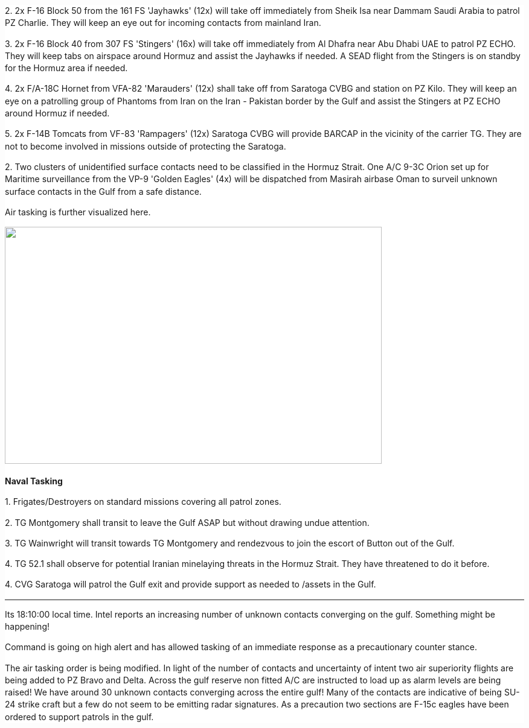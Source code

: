 2\. 2x F-16 Block 50 from the 161 FS 'Jayhawks' (12x) will take off
immediately from Sheik Isa near Dammam Saudi Arabia to patrol PZ
Charlie. They will keep an eye out for incoming contacts from mainland
Iran.

3\. 2x F-16 Block 40 from 307 FS 'Stingers' (16x) will take off
immediately from Al Dhafra near Abu Dhabi UAE to patrol PZ ECHO. They
will keep tabs on airspace around Hormuz and assist the Jayhawks if
needed. A SEAD flight from the Stingers is on standby for the Hormuz
area if needed.

4\. 2x F/A-18C Hornet from VFA-82 'Marauders' (12x) shall take off from
Saratoga CVBG and station on PZ Kilo. They will keep an eye on a
patrolling group of Phantoms from Iran on the Iran - Pakistan border by
the Gulf and assist the Stingers at PZ ECHO around Hormuz if needed.

5\. 2x F-14B Tomcats from VF-83 'Rampagers' (12x) Saratoga CVBG will
provide BARCAP in the vicinity of the carrier TG. They are not to become
involved in missions outside of protecting the Saratoga.

2\. Two clusters of unidentified surface contacts need to be classified
in the Hormuz Strait. One A/C 9-3C Orion set up for Maritime
surveillance from the VP-9 'Golden Eagles' (4x) will be dispatched from
Masirah airbase Oman to surveil unknown surface contacts in the Gulf
from a safe distance.

Air tasking is further visualized here.

<img src="/assets\images\aar\iof\iof1\iof1_stonie\media\image3.png" style="width:6.5in;height:4.08819in" />

**Naval Tasking**

1\. Frigates/Destroyers on standard missions covering all patrol zones.

2\. TG Montgomery shall transit to leave the Gulf ASAP but without
drawing undue attention.

3\. TG Wainwright will transit towards TG Montgomery and rendezvous to
join the escort of Button out of the Gulf.

4\. TG 52.1 shall observe for potential Iranian minelaying threats in
the Hormuz Strait. They have threatened to do it before.

4\. CVG Saratoga will patrol the Gulf exit and provide support as needed
to /assets in the Gulf.

---

Its 18:10:00 local time. Intel reports an increasing number of unknown
contacts converging on the gulf. Something might be happening!

Command is going on high alert and has allowed tasking of an immediate
response as a precautionary counter stance.

The air tasking order is being modified. In light of the number of
contacts and uncertainty of intent two air superiority flights are being
added to PZ Bravo and Delta. Across the gulf reserve non fitted A/C are
instructed to load up as alarm levels are being raised! We have around
30 unknown contacts converging across the entire gulf! Many of the
contacts are indicative of being SU-24 strike craft but a few do not
seem to be emitting radar signatures. As a precaution two sections are
F-15c eagles have been ordered to support patrols in the gulf.
